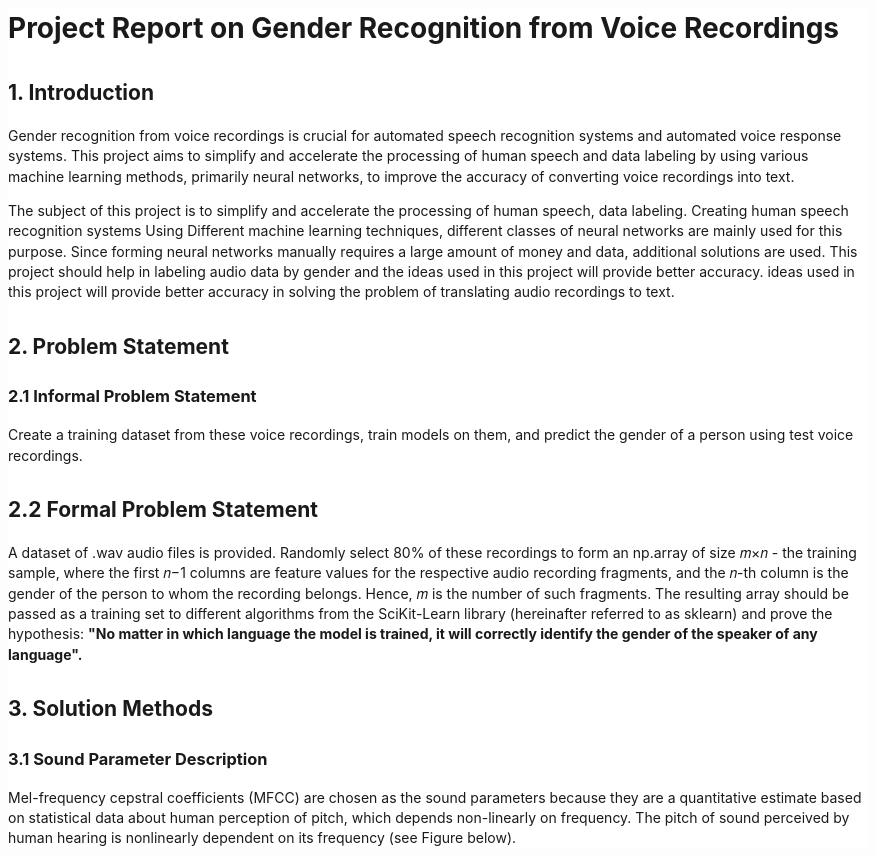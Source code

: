 # Project Report on Gender Recognition from Voice Recordings

## 1. Introduction
Gender recognition from voice recordings is crucial for automated speech recognition systems and automated voice response systems. This project aims to simplify and accelerate the processing of human speech and data labeling by using various machine learning methods, primarily neural networks, to improve the accuracy of converting voice recordings into text.

The subject of this project is to simplify and accelerate the processing of human
speech, data labeling. Creating human speech recognition systems Using
Different machine learning techniques, different classes of neural networks are mainly used for this purpose. Since forming neural networks manually requires a
large amount of money and data, additional solutions are used.
This project should help in labeling audio data by gender and the ideas used in this project will provide better accuracy.
ideas used in this project will provide better accuracy in solving the problem of translating audio recordings to text.


## 2. Problem Statement
### 2.1 Informal Problem Statement
Create a training dataset from these voice recordings, train models on them, and predict the gender of a person using test voice recordings.

## 2.2 Formal Problem Statement
A dataset of .wav audio files is provided. Randomly select 80% of these recordings to form an np.array of size 𝑚×𝑛 - the training sample, where the first 𝑛−1 columns are feature values for the respective audio recording fragments, and the 𝑛-th column is the gender of the person to whom the recording belongs. Hence, 𝑚 is the number of such fragments. The resulting array should be passed as a training set to different algorithms from the SciKit-Learn library (hereinafter referred to as sklearn) and prove the hypothesis: **"No matter in which language the model is trained, it will correctly identify the gender of the speaker of any language".**

## 3. Solution Methods
### 3.1 Sound Parameter Description
Mel-frequency cepstral coefficients (MFCC) are chosen as the sound parameters because they are a quantitative estimate based on statistical data about human perception of pitch, which depends non-linearly on frequency. The pitch of sound
perceived by human hearing is nonlinearly dependent on its frequency (see Figure below). 
